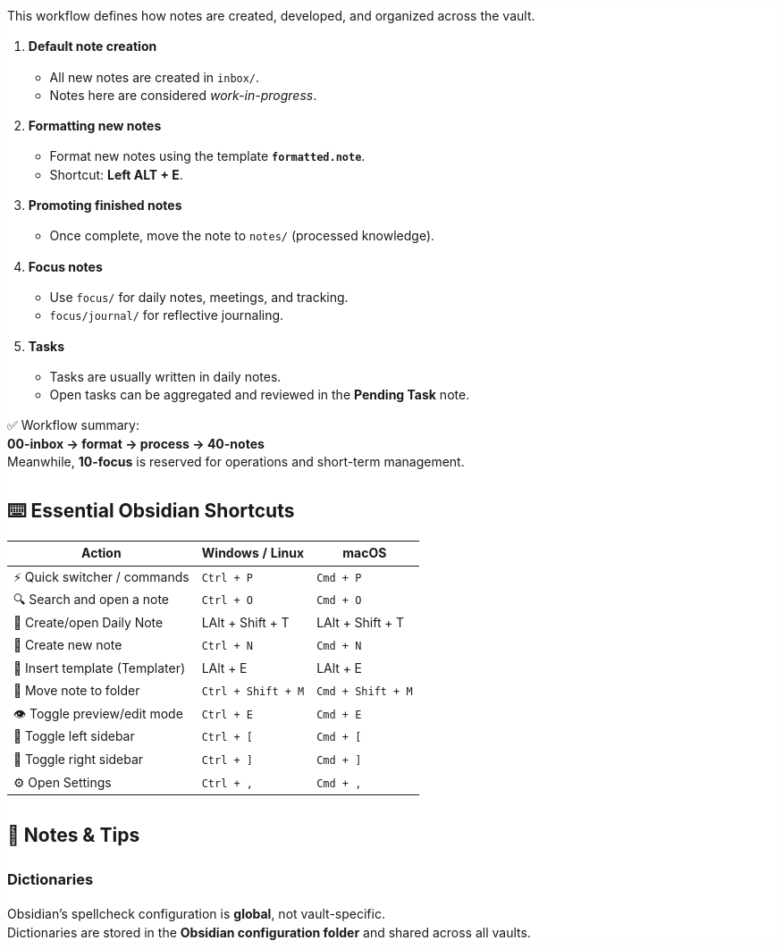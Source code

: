 This workflow defines how notes are created, developed, and organized across the vault.

1. **Default note creation**  
   - All new notes are created in `inbox/`.  
   - Notes here are considered *work-in-progress*.  

2. **Formatting new notes**  
   - Format new notes using the template **`formatted.note`**.  
   - Shortcut: **Left ALT + E**.  

3. **Promoting finished notes**  
   - Once complete, move the note to `notes/` (processed knowledge).  

4. **Focus notes**  
   - Use `focus/` for daily notes, meetings, and tracking.  
   - `focus/journal/` for reflective journaling.  

5. **Tasks**  
   - Tasks are usually written in daily notes.  
   - Open tasks can be aggregated and reviewed in the **Pending Task** note.  

✅ Workflow summary:  
**00-inbox → format → process → 40-notes**  
Meanwhile, **10-focus** is reserved for operations and short-term management.
## ⌨️ Essential Obsidian Shortcuts

| Action                         | Windows / Linux    | macOS             |
| ------------------------------ | ------------------ | ----------------- |
| ⚡ Quick switcher / commands   | `Ctrl + P`         | `Cmd + P`         |
| 🔍 Search and open a note      | `Ctrl + O`         | `Cmd + O`         |
| 📅 Create/open Daily Note      | LAlt + Shift + T   | LAlt + Shift + T  |
| 📝 Create new note             | `Ctrl + N`         | `Cmd + N`         |
| 📄 Insert template (Templater) | LAlt + E           | LAlt + E          |
| 📂 Move note to folder         | `Ctrl + Shift + M` | `Cmd + Shift + M` |
| 👁️ Toggle preview/edit mode   | `Ctrl + E`         | `Cmd + E`         |
| 📑 Toggle left sidebar         | `Ctrl + [`         | `Cmd + [`         |
| 📑 Toggle right sidebar        | `Ctrl + ]`         | `Cmd + ]`         |
| ⚙️ Open Settings               | `Ctrl + ,`         | `Cmd + ,`         |

## 📑 Notes & Tips

### Dictionaries

Obsidian’s spellcheck configuration is **global**, not vault-specific.  
Dictionaries are stored in the **Obsidian configuration folder** and shared across all vaults.

